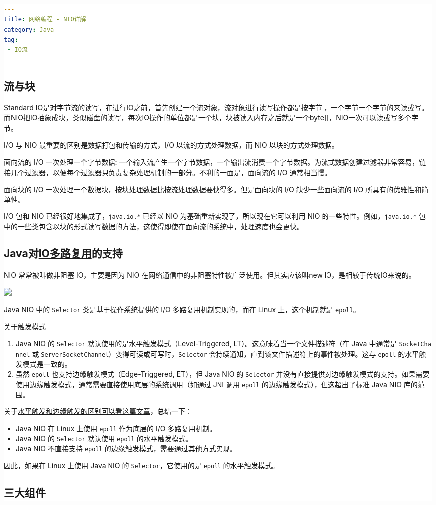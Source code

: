 ```yaml
---
title: 网络编程 - NIO详解
category: Java
tag:
 - IO流
---
```






## 流与块

Standard IO是对字节流的读写，在进行IO之前，首先创建一个流对象，流对象进行读写操作都是按字节 ，一个字节一个字节的来读或写。而NIO把IO抽象成块，类似磁盘的读写，每次IO操作的单位都是一个块，块被读入内存之后就是一个byte[]，NIO一次可以读或写多个字节。

I/O 与 NIO 最重要的区别是数据打包和传输的方式，I/O 以流的方式处理数据，而 NIO 以块的方式处理数据。

面向流的 I/O 一次处理一个字节数据: 一个输入流产生一个字节数据，一个输出流消费一个字节数据。为流式数据创建过滤器非常容易，链接几个过滤器，以便每个过滤器只负责复杂处理机制的一部分。不利的一面是，面向流的 I/O 通常相当慢。

面向块的 I/O 一次处理一个数据块，按块处理数据比按流处理数据要快得多。但是面向块的 I/O 缺少一些面向流的 I/O 所具有的优雅性和简单性。

I/O 包和 NIO 已经很好地集成了，`java.io.*` 已经以 NIO 为基础重新实现了，所以现在它可以利用 NIO 的一些特性。例如，`java.io.*` 包中的一些类包含以块的形式读写数据的方法，这使得即使在面向流的系统中，处理速度也会更快。

## Java对[IO多路复用](https://www.seven97.top/cs-basics/operating-system/selectpollepoll.html)的支持

NIO 常常被叫做非阻塞 IO，主要是因为 NIO 在网络通信中的非阻塞特性被广泛使用。但其实应该叫new IO，是相较于传统IO来说的。

![](https://seven97-blog.oss-cn-hangzhou.aliyuncs.com/imgs/202406241147089.jpeg)

Java NIO 中的 `Selector` 类是基于操作系统提供的 I/O 多路复用机制实现的，而在 Linux 上，这个机制就是 `epoll`。

关于触发模式

1. Java NIO 的 `Selector` 默认使用的是水平触发模式（Level-Triggered, LT）。这意味着当一个文件描述符（在 Java 中通常是 `SocketChannel` 或 `ServerSocketChannel`）变得可读或可写时，`Selector` 会持续通知，直到该文件描述符上的事件被处理。这与 `epoll` 的水平触发模式是一致的。
2. 虽然 `epoll` 也支持边缘触发模式（Edge-Triggered, ET），但 Java NIO 的 `Selector` 并没有直接提供对边缘触发模式的支持。如果需要使用边缘触发模式，通常需要直接使用底层的系统调用（如通过 JNI 调用 `epoll` 的边缘触发模式），但这超出了标准 Java NIO 库的范围。

关于[水平触发和边缘触发的区别可以看这篇文章](https://www.seven97.top/cs-basics/operating-system/selectpollepoll.html#epoll)，总结一下：

- Java NIO 在 Linux 上使用 `epoll` 作为底层的 I/O 多路复用机制。
- Java NIO 的 `Selector` 默认使用 `epoll` 的水平触发模式。
- Java NIO 不直接支持 `epoll` 的边缘触发模式，需要通过其他方式实现。

因此，如果在 Linux 上使用 Java NIO 的 `Selector`，它使用的是 [`epoll` 的水平触发模式](https://www.seven97.top/cs-basics/operating-system/selectpollepoll.html#水平触发)。



## 三大组件
